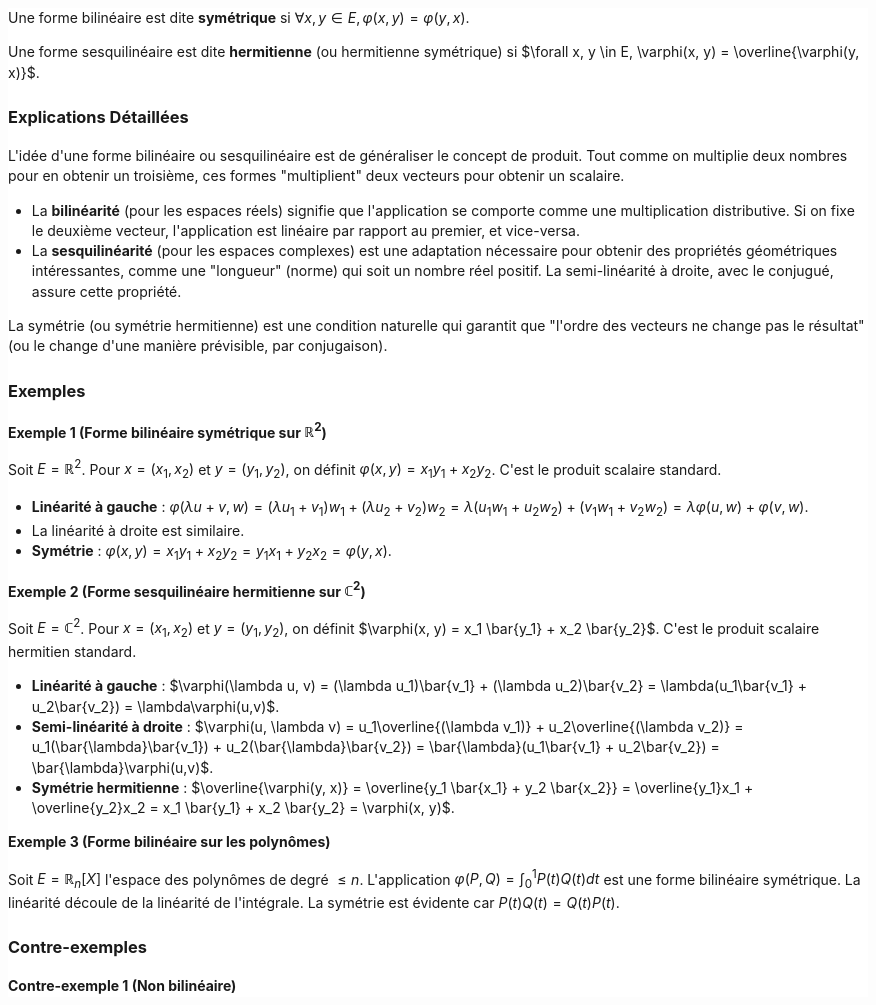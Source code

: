 Une forme bilinéaire est dite **symétrique** si $\forall x, y \in E, \varphi(x, y) = \varphi(y, x)$.

Une forme sesquilinéaire est dite **hermitienne** (ou hermitienne symétrique) si $\forall x, y \in E, \varphi(x, y) = \overline{\varphi(y, x)}$.

### Explications Détaillées

L'idée d'une forme bilinéaire ou sesquilinéaire est de généraliser le concept de produit. Tout comme on multiplie deux nombres pour en obtenir un troisième, ces formes "multiplient" deux vecteurs pour obtenir un scalaire.

- La **bilinéarité** (pour les espaces réels) signifie que l'application se comporte comme une multiplication distributive. Si on fixe le deuxième vecteur, l'application est linéaire par rapport au premier, et vice-versa.
- La **sesquilinéarité** (pour les espaces complexes) est une adaptation nécessaire pour obtenir des propriétés géométriques intéressantes, comme une "longueur" (norme) qui soit un nombre réel positif. La semi-linéarité à droite, avec le conjugué, assure cette propriété.

La symétrie (ou symétrie hermitienne) est une condition naturelle qui garantit que "l'ordre des vecteurs ne change pas le résultat" (ou le change d'une manière prévisible, par conjugaison).

### Exemples

**Exemple 1 (Forme bilinéaire symétrique sur $\mathbb{R}^2$)**

Soit $E = \mathbb{R}^2$. Pour $x = (x_1, x_2)$ et $y = (y_1, y_2)$, on définit $\varphi(x, y) = x_1 y_1 + x_2 y_2$. C'est le produit scalaire standard.

- **Linéarité à gauche** : $\varphi(\lambda u + v, w) = (\lambda u_1 + v_1)w_1 + (\lambda u_2 + v_2)w_2 = \lambda(u_1w_1 + u_2w_2) + (v_1w_1 + v_2w_2) = \lambda\varphi(u,w) + \varphi(v,w)$.
- La linéarité à droite est similaire.
- **Symétrie** : $\varphi(x, y) = x_1 y_1 + x_2 y_2 = y_1 x_1 + y_2 x_2 = \varphi(y, x)$.

**Exemple 2 (Forme sesquilinéaire hermitienne sur $\mathbb{C}^2$)**

Soit $E = \mathbb{C}^2$. Pour $x = (x_1, x_2)$ et $y = (y_1, y_2)$, on définit $\varphi(x, y) = x_1 \bar{y_1} + x_2 \bar{y_2}$. C'est le produit scalaire hermitien standard.

- **Linéarité à gauche** : $\varphi(\lambda u, v) = (\lambda u_1)\bar{v_1} + (\lambda u_2)\bar{v_2} = \lambda(u_1\bar{v_1} + u_2\bar{v_2}) = \lambda\varphi(u,v)$.
- **Semi-linéarité à droite** : $\varphi(u, \lambda v) = u_1\overline{(\lambda v_1)} + u_2\overline{(\lambda v_2)} = u_1(\bar{\lambda}\bar{v_1}) + u_2(\bar{\lambda}\bar{v_2}) = \bar{\lambda}(u_1\bar{v_1} + u_2\bar{v_2}) = \bar{\lambda}\varphi(u,v)$.
- **Symétrie hermitienne** : $\overline{\varphi(y, x)} = \overline{y_1 \bar{x_1} + y_2 \bar{x_2}} = \overline{y_1}x_1 + \overline{y_2}x_2 = x_1 \bar{y_1} + x_2 \bar{y_2} = \varphi(x, y)$.

**Exemple 3 (Forme bilinéaire sur les polynômes)**

Soit $E = \mathbb{R}_n[X]$ l'espace des polynômes de degré $\le n$. L'application $\varphi(P, Q) = \int_{0}^{1} P(t)Q(t) dt$ est une forme bilinéaire symétrique. La linéarité découle de la linéarité de l'intégrale. La symétrie est évidente car $P(t)Q(t) = Q(t)P(t)$.

### Contre-exemples

**Contre-exemple 1 (Non bilinéaire)**
